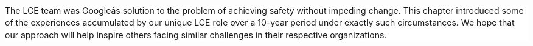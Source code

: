 The LCE team was Googleâs solution to the problem of achieving safety without impeding change. This chapter introduced some of the experiences accumulated by our unique LCE role over a 10-year period under exactly such circumstances. We hope that our approach will help inspire others facing similar challenges in their respective organizations.